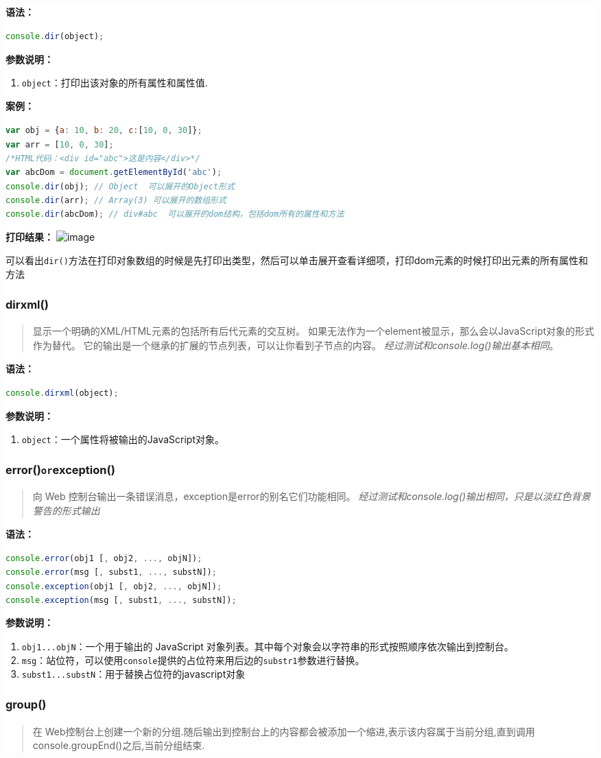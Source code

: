 **语法：**

```javascript
console.dir(object);
```
**参数说明：**
1. `object`：打印出该对象的所有属性和属性值.


**案例：**


```javascript
var obj = {a: 10, b: 20, c:[10, 0, 30]};
var arr = [10, 0, 30];
/*HTML代码：<div id="abc">这是内容</div>*/
var abcDom = document.getElementById('abc');
console.dir(obj); // Object  可以展开的Object形式
console.dir(arr); // Array(3) 可以展开的数组形式
console.dir(abcDom); // div#abc  可以展开的dom结构，包括dom所有的属性和方法
```
**打印结果：**
![image](console.dir_1.png)

可以看出`dir()`方法在打印对象数组的时候是先打印出类型，然后可以单击展开查看详细项，打印dom元素的时候打印出元素的所有属性和方法

### dirxml()
> 显示一个明确的XML/HTML元素的包括所有后代元素的交互树。 如果无法作为一个element被显示，那么会以JavaScript对象的形式作为替代。 它的输出是一个继承的扩展的节点列表，可以让你看到子节点的内容。 *经过测试和console.log()输出基本相同*。

**语法：**

```javascript
console.dirxml(object);
```
**参数说明：**
1. `object`：一个属性将被输出的JavaScript对象。


### error()` or `exception()
> 向 Web 控制台输出一条错误消息，exception是error的别名它们功能相同。 *经过测试和console.log()输出相同，只是以淡红色背景警告的形式输出*

**语法：**


```javascript
console.error(obj1 [, obj2, ..., objN]);
console.error(msg [, subst1, ..., substN]);
console.exception(obj1 [, obj2, ..., objN]);
console.exception(msg [, subst1, ..., substN]);
```
**参数说明：**
1. `obj1...objN`：一个用于输出的 JavaScript 对象列表。其中每个对象会以字符串的形式按照顺序依次输出到控制台。
2. `msg`：站位符，可以使用`console`提供的占位符来用后边的`substr1`参数进行替换。
3. `subst1...substN`：用于替换占位符的javascript对象


### group()
> 在 Web控制台上创建一个新的分组.随后输出到控制台上的内容都会被添加一个缩进,表示该内容属于当前分组,直到调用console.groupEnd()之后,当前分组结束.
